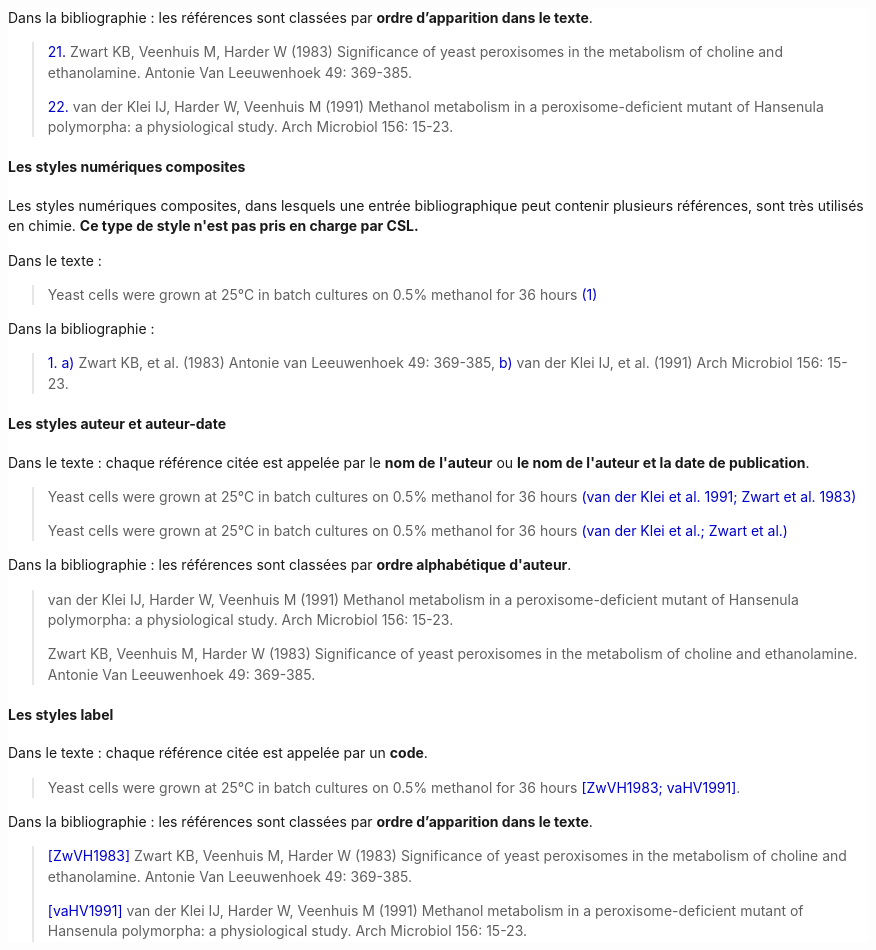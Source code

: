 Dans la bibliographie : les références sont classées par **ordre d’apparition dans le texte**.

><span style="color:#0000CD;">21\.</span> Zwart KB, Veenhuis M, Harder W (1983) Significance of yeast peroxisomes in the metabolism of choline and ethanolamine. Antonie Van Leeuwenhoek 49: 369-385.
>
><span style="color:#0000CD;">22\.</span> van der Klei IJ, Harder W, Veenhuis M (1991) Methanol metabolism in a peroxisome-deficient mutant of Hansenula polymorpha: a physiological study. Arch Microbiol 156: 15-23.

#### Les styles numériques composites
Les styles numériques composites, dans lesquels une entrée bibliographique peut contenir plusieurs références, sont très utilisés en chimie.
**Ce type de style n'est pas pris en charge par CSL.**

Dans le texte :

>Yeast cells were grown at 25°C in batch cultures on 0.5% methanol for 36 hours <span style="color:#0000CD;">(1)</span>

Dans la bibliographie :

><span style="color:#0000CD;">1\. a)</span> Zwart KB, et al. (1983) Antonie van Leeuwenhoek 49: 369-385, <span style="color:#0000CD;">b)</span> van der Klei IJ, et al. (1991) Arch Microbiol 156: 15-23.

#### Les styles auteur et auteur-date
Dans le texte : chaque référence citée est appelée par le **nom de** **l'auteur** ou **le nom de l'auteur et la date de publication**.

> Yeast cells were grown at 25°C in batch cultures on 0.5% methanol for 36 hours <span style="color:#0000CD;">(van der Klei et al. 1991; Zwart et al. 1983)</span>
>
>Yeast cells were grown at 25°C in batch cultures on 0.5% methanol for 36 hours <span style="color:#0000CD;">(van der Klei et al.; Zwart et al.)</span></cite>

Dans la bibliographie : les références sont classées par **ordre alphabétique d'auteur**.

>van der Klei IJ, Harder W, Veenhuis M (1991) Methanol metabolism in a peroxisome-deficient mutant of Hansenula polymorpha: a physiological study. Arch Microbiol 156: 15-23.
>
>Zwart KB, Veenhuis M, Harder W (1983) Significance of yeast peroxisomes in the metabolism of choline and ethanolamine. Antonie Van Leeuwenhoek 49: 369-385.

#### Les styles label
Dans le texte : chaque référence citée est appelée par un **code**.

>Yeast cells were grown at 25°C in batch cultures on 0.5% methanol for 36 hours <span style="color:#0000CD;">[ZwVH1983; vaHV1991]</span>.</cite>

Dans la bibliographie : les références sont classées par **ordre d’apparition dans le texte**.

><span style="color:#0000CD;">[ZwVH1983]</span> Zwart KB, Veenhuis M, Harder W (1983) Significance of yeast peroxisomes in the metabolism of choline and ethanolamine. Antonie Van Leeuwenhoek 49: 369-385.
>
><span style="color:#0000CD;">[vaHV1991]</span> van der Klei IJ, Harder W, Veenhuis M (1991) Methanol metabolism in a peroxisome-deficient mutant of Hansenula polymorpha: a physiological study. Arch Microbiol 156: 15-23.
